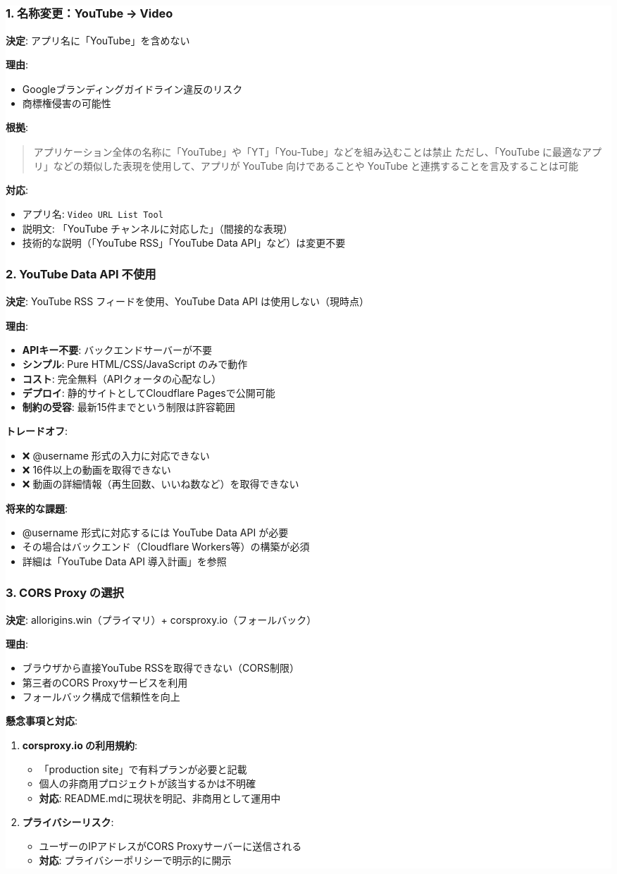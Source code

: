 ### 1. 名称変更：YouTube → Video

**決定**: アプリ名に「YouTube」を含めない

**理由**:
- Googleブランディングガイドライン違反のリスク
- 商標権侵害の可能性

**根拠**:
> アプリケーション全体の名称に「YouTube」や「YT」「You-Tube」などを組み込むことは禁止
> ただし、「YouTube に最適なアプリ」などの類似した表現を使用して、アプリが YouTube 向けであることや YouTube と連携することを言及することは可能

**対応**:
- アプリ名: `Video URL List Tool`
- 説明文: 「YouTube チャンネルに対応した」（間接的な表現）
- 技術的な説明（「YouTube RSS」「YouTube Data API」など）は変更不要

### 2. YouTube Data API 不使用

**決定**: YouTube RSS フィードを使用、YouTube Data API は使用しない（現時点）

**理由**:
- **APIキー不要**: バックエンドサーバーが不要
- **シンプル**: Pure HTML/CSS/JavaScript のみで動作
- **コスト**: 完全無料（APIクォータの心配なし）
- **デプロイ**: 静的サイトとしてCloudflare Pagesで公開可能
- **制約の受容**: 最新15件までという制限は許容範囲

**トレードオフ**:
- ❌ @username 形式の入力に対応できない
- ❌ 16件以上の動画を取得できない
- ❌ 動画の詳細情報（再生回数、いいね数など）を取得できない

**将来的な課題**:
- @username 形式に対応するには YouTube Data API が必要
- その場合はバックエンド（Cloudflare Workers等）の構築が必須
- 詳細は「YouTube Data API 導入計画」を参照

### 3. CORS Proxy の選択

**決定**: allorigins.win（プライマリ）+ corsproxy.io（フォールバック）

**理由**:
- ブラウザから直接YouTube RSSを取得できない（CORS制限）
- 第三者のCORS Proxyサービスを利用
- フォールバック構成で信頼性を向上

**懸念事項と対応**:
1. **corsproxy.io の利用規約**:
   - 「production site」で有料プランが必要と記載
   - 個人の非商用プロジェクトが該当するかは不明確
   - **対応**: README.mdに現状を明記、非商用として運用中

2. **プライバシーリスク**:
   - ユーザーのIPアドレスがCORS Proxyサーバーに送信される
   - **対応**: プライバシーポリシーで明示的に開示
